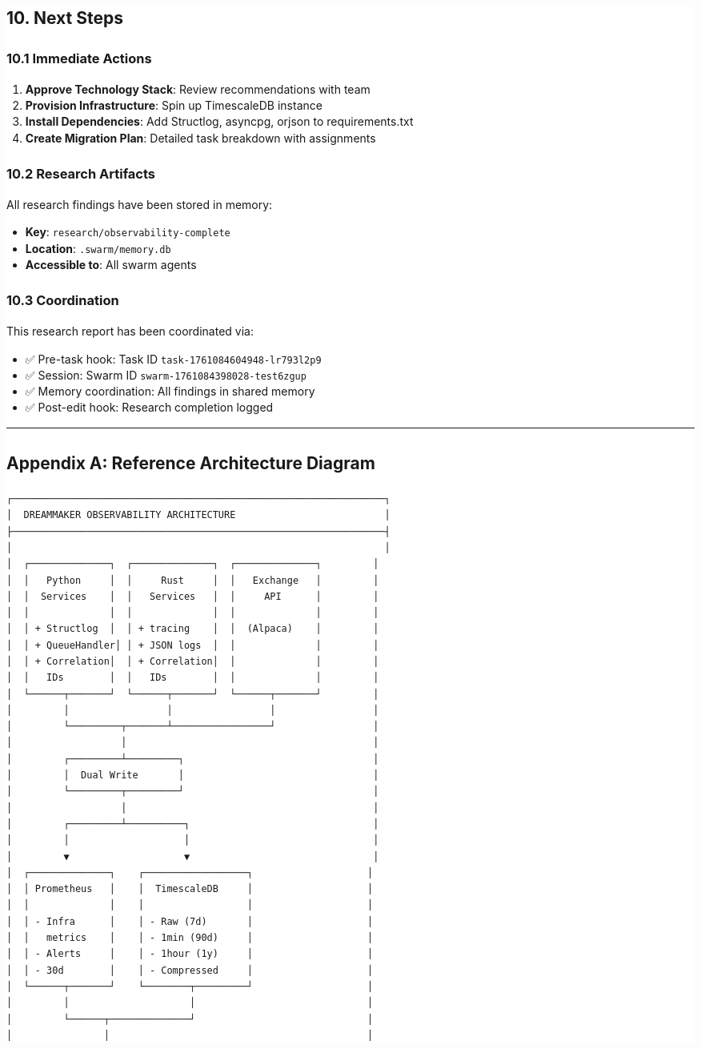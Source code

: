 
## 10. Next Steps

### 10.1 Immediate Actions

1. **Approve Technology Stack**: Review recommendations with team
2. **Provision Infrastructure**: Spin up TimescaleDB instance
3. **Install Dependencies**: Add Structlog, asyncpg, orjson to requirements.txt
4. **Create Migration Plan**: Detailed task breakdown with assignments

### 10.2 Research Artifacts

All research findings have been stored in memory:
- **Key**: `research/observability-complete`
- **Location**: `.swarm/memory.db`
- **Accessible to**: All swarm agents

### 10.3 Coordination

This research report has been coordinated via:
- ✅ Pre-task hook: Task ID `task-1761084604948-lr793l2p9`
- ✅ Session: Swarm ID `swarm-1761084398028-test6zgup`
- ✅ Memory coordination: All findings in shared memory
- ✅ Post-edit hook: Research completion logged

---

## Appendix A: Reference Architecture Diagram

```
┌─────────────────────────────────────────────────────────────────┐
│  DREAMMAKER OBSERVABILITY ARCHITECTURE                          │
├─────────────────────────────────────────────────────────────────┤
│                                                                 │
│  ┌──────────────┐  ┌──────────────┐  ┌──────────────┐         │
│  │   Python     │  │     Rust     │  │   Exchange   │         │
│  │  Services    │  │   Services   │  │     API      │         │
│  │              │  │              │  │              │         │
│  │ + Structlog  │  │ + tracing    │  │  (Alpaca)    │         │
│  │ + QueueHandler│ │ + JSON logs  │  │              │         │
│  │ + Correlation│  │ + Correlation│  │              │         │
│  │   IDs        │  │   IDs        │  │              │         │
│  └──────┬───────┘  └──────┬───────┘  └──────┬───────┘         │
│         │                 │                 │                 │
│         └─────────┬───────┴─────────────────┘                 │
│                   │                                           │
│         ┌─────────┴─────────┐                                 │
│         │  Dual Write       │                                 │
│         └─────────┬─────────┘                                 │
│                   │                                           │
│         ┌─────────┴──────────┐                                │
│         │                    │                                │
│         ▼                    ▼                                │
│  ┌──────────────┐    ┌──────────────────┐                    │
│  │ Prometheus   │    │  TimescaleDB     │                    │
│  │              │    │                  │                    │
│  │ - Infra      │    │ - Raw (7d)       │                    │
│  │   metrics    │    │ - 1min (90d)     │                    │
│  │ - Alerts     │    │ - 1hour (1y)     │                    │
│  │ - 30d        │    │ - Compressed     │                    │
│  └──────┬───────┘    └────────┬─────────┘                    │
│         │                     │                              │
│         └──────┬──────────────┘                              │
│                │                                             │
```